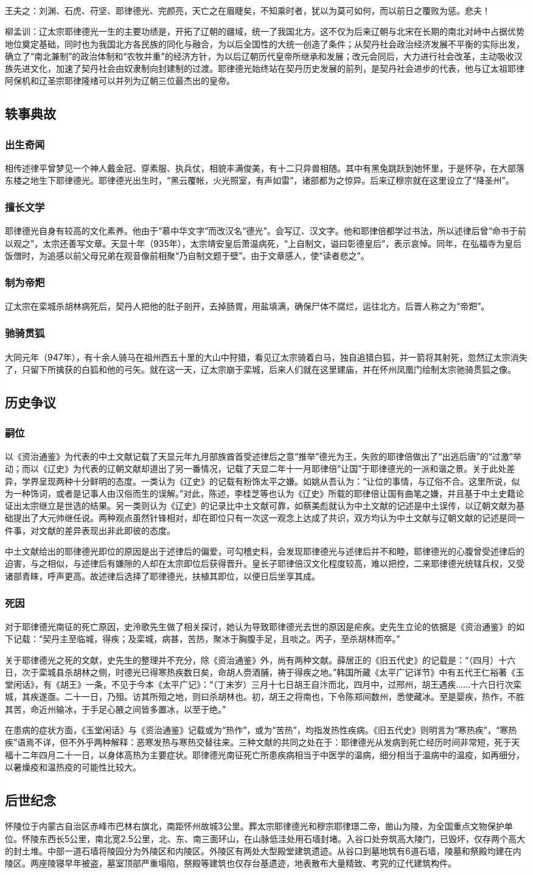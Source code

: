 王夫之：刘渊、石虎、苻坚、耶律德光、完颜亮，天亡之在眉睫矣，不知乘时者，犹以为莫可如何，而以前日之覆败为惩。悲夫！

柳孟训：辽太宗耶律德光一生的主要功绩是，开拓了辽朝的疆域，统一了我国北方。这不仅为后来辽朝与北宋在长期的南北对峙中占据优势地位奠定基础，同时也为我国北方各民族的同化与融合，为以后全国性的大统一创造了条件；从契丹社会政治经济发展不平衡的实际出发，确立了“南北兼制”的政治体制和“农牧并重”的经济方针，为以后辽朝历代皇帝所继承和发展；改元会同后，大力进行社会改革，主动吸收汉族先进文化，加速了契丹社会由奴隶制向封建制的过渡。耶律德光始终站在契丹历史发展的前列，是契丹社会进步的代表，他与辽太祖耶律阿保机和辽圣宗耶律隆绪可以并列为辽朝三位最杰出的皇帝。

## 轶事典故

### 出生奇闻

相传述律平曾梦见一个神人戴金冠、穿素服、执兵仗，相貌丰满俊美，有十二只异兽相随。其中有黑兔跳跃到她怀里，于是怀孕，在大部落东楼之地生下耶律德光。耶律德光出生时，“黑云覆帐，火光照室，有声如雷”，诸部都为之惊异。后来辽穆宗就在这里设立了“降圣州”。

### 擅长文学

耶律德光自身有较高的文化素养。他由于“慕中华文字”而改汉名“德光”。会写辽、汉文字。他和耶律倍都学过书法，所以述律后曾“命书于前以观之”，太宗还善写文章。天显十年（935年），太宗靖安皇后萧温病死，“上自制文，谥曰彰德皇后”，表示哀悼。同年，在弘福寺为皇后饭僧时，为追感以前父母兄弟在观音像前相聚“乃自制文题于壁”。由于文章感人，使“读者悲之”。

### 制为帝羓

辽太宗在栾城杀胡林病死后，契丹人把他的肚子剖开，去掉肠胃，用盐填满，确保尸体不腐烂，运往北方。后晋人称之为“帝羓”。

### 驰骑贯狐

大同元年（947年），有十余人骑马在祖州西五十里的大山中狩猎，看见辽太宗骑着白马，独自追猎白狐，并一箭将其射死，忽然辽太宗消失了，只留下所擒获的白狐和他的弓矢。就在这一天，辽太宗崩于栾城，后来人们就在这里建庙，并在怀州凤凰门绘制太宗驰骑贯狐之像。

## 历史争议

### 嗣位

以《资治通鉴》为代表的中土文献记载了天显元年九月部族酋首受述律后之意“推举”德光为王，失败的耶律倍做出了“出逃后唐”的“过激”举动；而以《辽史》为代表的辽朝文献却道出了另一番情况，记载了天显二年十一月耶律倍“让国”于耶律德光的一派和谐之景。关于此处差异，学界呈现两种十分鲜明的态度。一类认为《辽史》的记载有粉饰太平之嫌。如姚从吾认为：“让位的事情，与辽俗不合。这里所说，似为一种饰词，或者是记事人由汉俗而生的误解。”对此，陈述，李桂芝等也认为《辽史》所载的耶律倍让国有曲笔之嫌，并且基于中土史籍论证出太宗继立是世选的结果。另一类则认为《辽史》的记录比中土文献可靠，如蔡美彪就认为中土文献的记述是中土误传，以辽朝文献为基础提出了大元帅继任说。两种观点虽然针锋相对，却在即位只有一次这一观念上达成了共识，双方均认为中土文献与辽朝文献的记述是同一件事，对文献的差异表现出非此即彼的态度。

中土文献给出的耶律德光即位的原因是出于述律后的偏爱，可勾稽史料，会发现耶律德光与述律后并不和睦，耶律德光的心腹曾受述律后的迫害，与之相似，与述律后有嫌隙的人却在太宗即位后获得晋升。皇长子耶律倍汉文化程度较高，难以把控，二来耶律德光统辖兵权，又受诸部青睐，呼声更高。故述律后选择了耶律德光，扶植其即位，以便日后坐享其成。

### 死因

对于耶律德光南征的死亡原因，史泠歌先生做了相关探讨，她认为导致耶律德光去世的原因是疟疾。史先生立论的依据是《资治通鉴》的如下记载：“契丹主至临城，得疾；及栾城，病甚，苦热，聚冰于胸腹手足，且啖之。丙子，至杀胡林而卒。”

关于耶律德光之死的文献，史先生的整理并不充分，除《资治通鉴》外，尚有两种文献。薛居正的《旧五代史》的记载是：“（四月）十六日，次于栾城县杀胡林之侧，时德光已得寒热疾数日矣，命胡人赍酒脯，祷于得疾之地。”韩国所藏《太平广记详节》中有五代王仁裕著《玉堂闲话》，有《胡王》一条，不见于今本《太平广记》：“（丁未岁）三月十七日胡王自汴而北，四月中，过邢州，胡王遇疾……十六日行次栾城，其疾遂亟。二十一日，乃殂。访其所殂之地，则曰杀胡林也。初，胡王之将南也，下令陈郑间数州，悉使藏冰。至是婴疾，热作，不胜其苦，命近州输冰，于手足心腋之间皆多置冰，以至于绝。”

在患病的症状方面，《玉堂闲话》与《资治通鉴》记载或为“热作”，或为“苦热”，均指发热性疾病。《旧五代史》则明言为“寒热疾”，“寒热疾”语焉不详，但不外乎两种解释：恶寒发热与寒热交替往来。三种文献的共同之处在于：耶律德光从发病到死亡经历时间非常短，死于天福十二年四月二十一日，以身体高热为主要症状。耶律德光南征死亡所患疾病相当于中医学的温病，细分相当于温病中的温疫，如再细分，以暑燥疫和温热疫的可能性比较大。

## 后世纪念

怀陵位于内蒙古自治区赤峰市巴林右旗北，南距怀州故城3公里。葬太宗耶律德光和穆宗耶律璟二帝，凿山为陵，为全国重点文物保护单位。怀陵东西长5公里，南北宽2.5公里，北、东、南三面环山，在山脉低洼处用石墙封堵。入谷口处夯筑高大陵门，已毁坏，仅存两个高大的封土堆。中部一道石墙将陵园分为外陵区和内陵区。外陵区有两处大型殿堂建筑遗迹。从谷口到墓地筑有6道石墙，陵墓和祭殿均建在内陵区。两座陵寝早年被盗，墓室顶部严重塌陷，祭殿等建筑也仅存台基遗迹，地表散布大量精致、考究的辽代建筑构件。